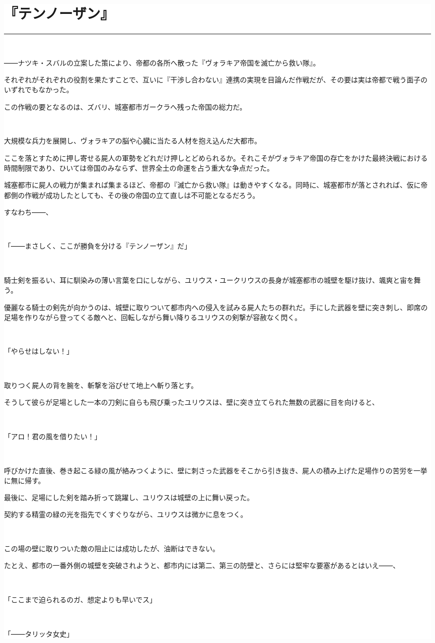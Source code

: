 # 『テンノーザン』

------

　

――ナツキ・スバルの立案した策により、帝都の各所へ散った『ヴォラキア帝国を滅亡から救い隊』。

それぞれがそれぞれの役割を果たすことで、互いに『干渉し合わない』連携の実現を目論んだ作戦だが、その要は実は帝都で戦う面子のいずれでもなかった。

この作戦の要となるのは、ズバリ、城塞都市ガークラへ残った帝国の総力だ。

　

大規模な兵力を展開し、ヴォラキアの脳や心臓に当たる人材を抱え込んだ大都市。

ここを落とすために押し寄せる屍人の軍勢をどれだけ押しとどめられるか。それこそがヴォラキア帝国の存亡をかけた最終決戦における時間制限であり、ひいては帝国のみならず、世界全土の命運を占う重大な争点だった。

城塞都市に屍人の戦力が集まれば集まるほど、帝都の『滅亡から救い隊』は動きやすくなる。同時に、城塞都市が落とされれば、仮に帝都側の作戦が成功したとしても、その後の帝国の立て直しは不可能となるだろう。

すなわち――、

　

「――まさしく、ここが勝負を分ける『テンノーザン』だ」

　

騎士剣を振るい、耳に馴染みの薄い言葉を口にしながら、ユリウス・ユークリウスの長身が城塞都市の城壁を駆け抜け、颯爽と宙を舞う。

優麗なる騎士の剣先が向かうのは、城壁に取りついて都市内への侵入を試みる屍人たちの群れだ。手にした武器を壁に突き刺し、即席の足場を作りながら登ってくる敵へと、回転しながら舞い降りるユリウスの剣撃が容赦なく閃く。

　

「やらせはしない！」

　

取りつく屍人の背を腕を、斬撃を浴びせて地上へ斬り落とす。

そうして彼らが足場とした一本の刀剣に自らも飛び乗ったユリウスは、壁に突き立てられた無数の武器に目を向けると、

　

「アロ！君の風を借りたい！」

　

呼びかけた直後、巻き起こる緑の風が絡みつくように、壁に刺さった武器をそこから引き抜き、屍人の積み上げた足場作りの苦労を一挙に無に帰す。

最後に、足場にした剣を踏み折って跳躍し、ユリウスは城壁の上に舞い戻った。

契約する精霊の緑の光を指先でくすぐりながら、ユリウスは微かに息をつく。

　

この場の壁に取りついた敵の阻止には成功したが、油断はできない。

たとえ、都市の一番外側の城壁を突破されようと、都市内には第二、第三の防壁と、さらには堅牢な要塞があるとはいえ――、

　

「ここまで迫られるのガ、想定よりも早いでス」

　

「――タリッタ女史」
